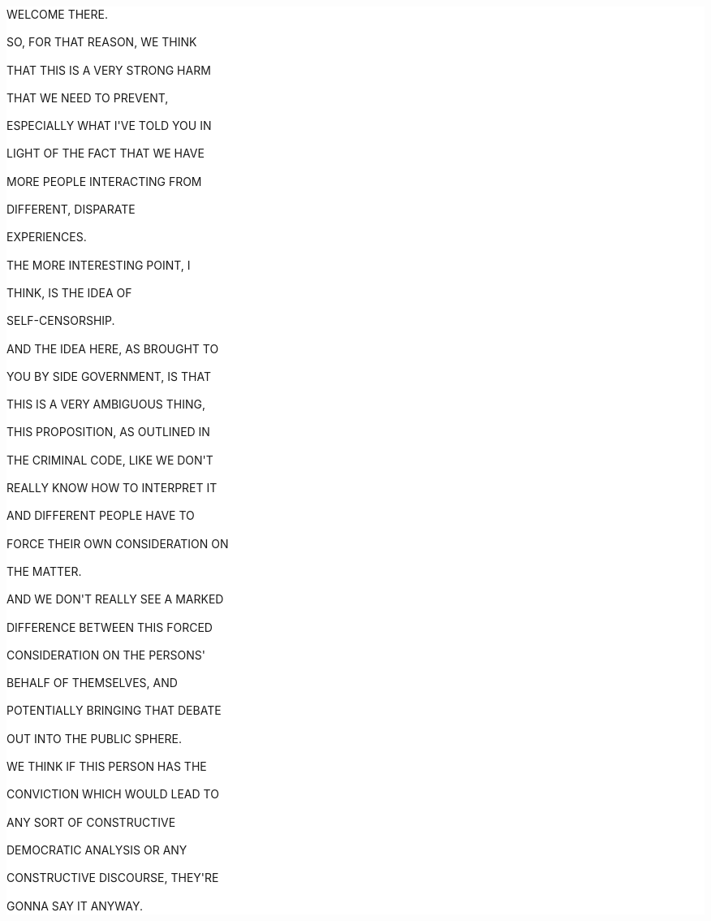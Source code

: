 WELCOME THERE.

SO, FOR THAT REASON, WE THINK

THAT THIS IS A VERY STRONG HARM

THAT WE NEED TO PREVENT,

ESPECIALLY WHAT I'VE TOLD YOU IN

LIGHT OF THE FACT THAT WE HAVE

MORE PEOPLE INTERACTING FROM

DIFFERENT, DISPARATE

EXPERIENCES.

THE MORE INTERESTING POINT, I

THINK, IS THE IDEA OF

SELF-CENSORSHIP.

AND THE IDEA HERE, AS BROUGHT TO

YOU BY SIDE GOVERNMENT, IS THAT

THIS IS A VERY AMBIGUOUS THING,

THIS PROPOSITION, AS OUTLINED IN

THE CRIMINAL CODE, LIKE WE DON'T

REALLY KNOW HOW TO INTERPRET IT

AND DIFFERENT PEOPLE HAVE TO

FORCE THEIR OWN CONSIDERATION ON

THE MATTER.

AND WE DON'T REALLY SEE A MARKED

DIFFERENCE BETWEEN THIS FORCED

CONSIDERATION ON THE PERSONS'

BEHALF OF THEMSELVES, AND

POTENTIALLY BRINGING THAT DEBATE

OUT INTO THE PUBLIC SPHERE.

WE THINK IF THIS PERSON HAS THE

CONVICTION WHICH WOULD LEAD TO

ANY SORT OF CONSTRUCTIVE

DEMOCRATIC ANALYSIS OR ANY

CONSTRUCTIVE DISCOURSE, THEY'RE

GONNA SAY IT ANYWAY.
